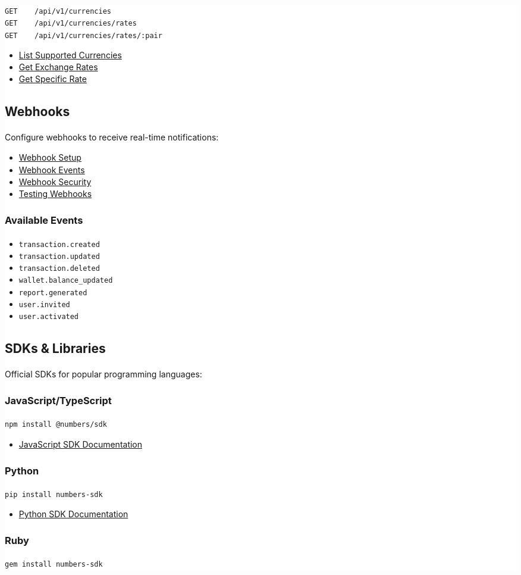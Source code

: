 ```
GET    /api/v1/currencies
GET    /api/v1/currencies/rates
GET    /api/v1/currencies/rates/:pair
```

- [List Supported Currencies](/api-reference/currencies-list/)
- [Get Exchange Rates](/api-reference/currencies-rates/)
- [Get Specific Rate](/api-reference/currencies-pair/)

## Webhooks

Configure webhooks to receive real-time notifications:

- [Webhook Setup](/api-reference/webhooks-setup/)
- [Webhook Events](/api-reference/webhooks-events/)
- [Webhook Security](/api-reference/webhooks-security/)
- [Testing Webhooks](/api-reference/webhooks-testing/)

### Available Events

- `transaction.created`
- `transaction.updated`
- `transaction.deleted`
- `wallet.balance_updated`
- `report.generated`
- `user.invited`
- `user.activated`

## SDKs & Libraries

Official SDKs for popular programming languages:

### JavaScript/TypeScript

```bash
npm install @numbers/sdk
```

- [JavaScript SDK Documentation](/api-reference/sdk-javascript/)

### Python

```bash
pip install numbers-sdk
```

- [Python SDK Documentation](/api-reference/sdk-python/)

### Ruby

```bash
gem install numbers-sdk
```
